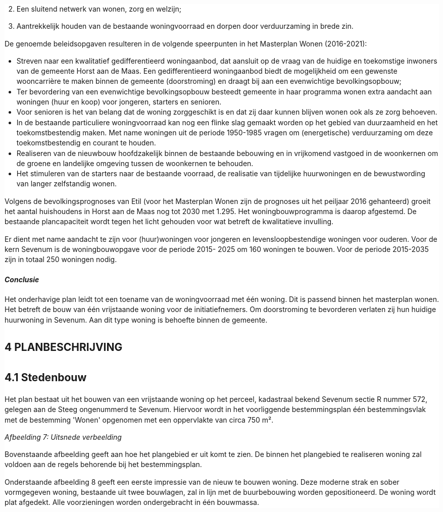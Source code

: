 2. Een sluitend netwerk van wonen, zorg en welzijn;

3. Aantrekkelijk houden van de bestaande woningvoorraad en dorpen door verduurzaming in brede zin.

De genoemde beleidsopgaven resulteren in de volgende speerpunten in het Masterplan Wonen (2016-2021):

- Streven naar een kwalitatief gedifferentieerd woningaanbod, dat aansluit op de vraag van de huidige en toekomstige inwoners van de gemeente Horst aan de Maas. Een gedifferentieerd woningaanbod biedt de mogelijkheid om een gewenste wooncarrière te maken binnen de gemeente (doorstroming) en draagt bij aan een evenwichtige bevolkingsopbouw;
- Ter bevordering van een evenwichtige bevolkingsopbouw besteedt gemeente in haar programma wonen extra aandacht aan woningen (huur en koop) voor jongeren, starters en senioren.
- Voor senioren is het van belang dat de woning zorggeschikt is en dat zij daar kunnen blijven wonen ook als ze zorg behoeven.
- In de bestaande particuliere woningvoorraad kan nog een flinke slag gemaakt worden op het gebied van duurzaamheid en het toekomstbestendig maken. Met name woningen uit de periode 1950-1985 vragen om (energetische) verduurzaming om deze toekomstbestendig en courant te houden.
- Realiseren van de nieuwbouw hoofdzakelijk binnen de bestaande bebouwing en in vrijkomend vastgoed in de woonkernen om de groene en landelijke omgeving tussen de woonkernen te behouden.
- Het stimuleren van de starters naar de bestaande voorraad, de realisatie van tijdelijke huurwoningen en de bewustwording van langer zelfstandig wonen.

Volgens de bevolkingsprognoses van Etil (voor het Masterplan Wonen zijn de prognoses uit het peiljaar 2016 gehanteerd) groeit het aantal huishoudens in Horst aan de Maas nog tot 2030 met 1.295. Het woningbouwprogramma is daarop afgestemd. De bestaande plancapaciteit wordt tegen het licht gehouden voor wat betreft de kwalitatieve invulling.

Er dient met name aandacht te zijn voor (huur)woningen voor jongeren en levensloopbestendige woningen voor ouderen. Voor de kern Sevenum is de woningbouwopgave voor de periode 2015- 2025 om 160 woningen te bouwen. Voor de periode 2015-2035 zijn in totaal 250 woningen nodig.

#### *Conclusie*

Het onderhavige plan leidt tot een toename van de woningvoorraad met één woning. Dit is passend binnen het masterplan wonen. Het betreft de bouw van één vrijstaande woning voor de initiatiefnemers. Om doorstroming te bevorderen verlaten zij hun huidige huurwoning in Sevenum. Aan dit type woning is behoefte binnen de gemeente.

## **4 PLANBESCHRIJVING**

## **4.1 Stedenbouw**

Het plan bestaat uit het bouwen van een vrijstaande woning op het perceel, kadastraal bekend Sevenum sectie R nummer 572, gelegen aan de Steeg ongenummerd te Sevenum. Hiervoor wordt in het voorliggende bestemmingsplan één bestemmingsvlak met de bestemming 'Wonen' opgenomen met een oppervlakte van circa 750 m².

*Afbeelding 7: Uitsnede verbeelding*

Bovenstaande afbeelding geeft aan hoe het plangebied er uit komt te zien. De binnen het plangebied te realiseren woning zal voldoen aan de regels behorende bij het bestemmingsplan.

Onderstaande afbeelding 8 geeft een eerste impressie van de nieuw te bouwen woning. Deze moderne strak en sober vormgegeven woning, bestaande uit twee bouwlagen, zal in lijn met de buurbebouwing worden gepositioneerd. De woning wordt plat afgedekt. Alle voorzieningen worden ondergebracht in één bouwmassa.
